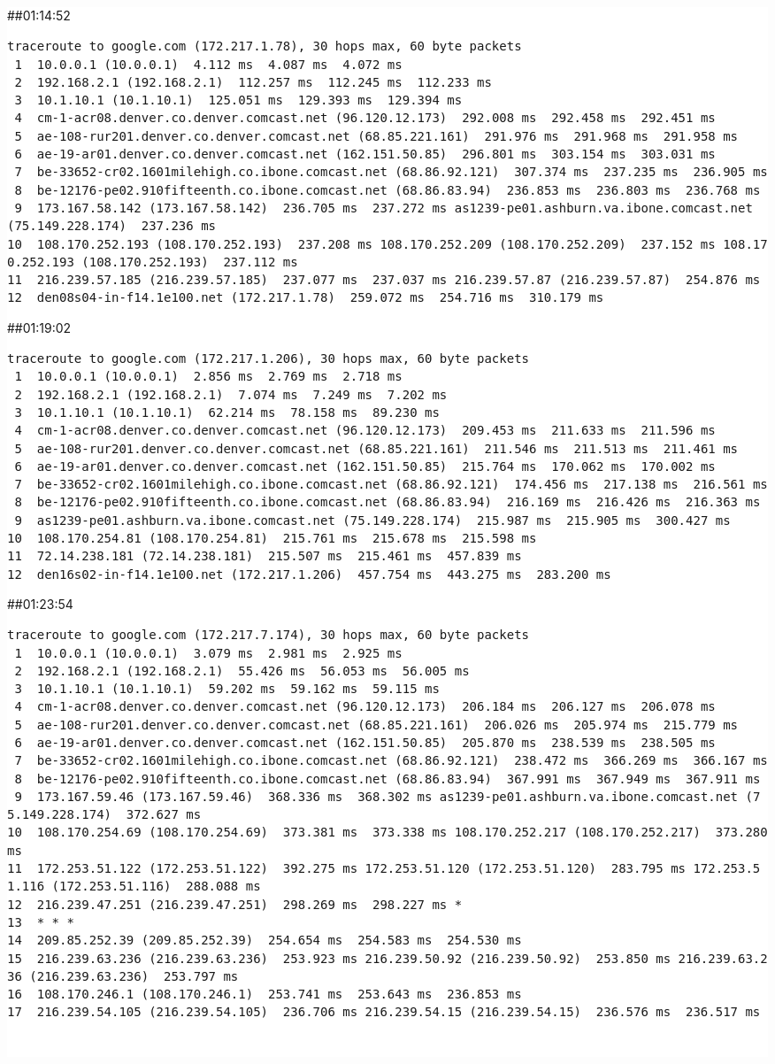 ##01:14:52

<p><pre><samp>traceroute to google.com (172.217.1.78), 30 hops max, 60 byte packets
 1  10.0.0.1 (10.0.0.1)  4.112 ms  4.087 ms  4.072 ms
 2  192.168.2.1 (192.168.2.1)  112.257 ms  112.245 ms  112.233 ms
 3  10.1.10.1 (10.1.10.1)  125.051 ms  129.393 ms  129.394 ms
 4  cm-1-acr08.denver.co.denver.comcast.net (96.120.12.173)  292.008 ms  292.458 ms  292.451 ms
 5  ae-108-rur201.denver.co.denver.comcast.net (68.85.221.161)  291.976 ms  291.968 ms  291.958 ms
 6  ae-19-ar01.denver.co.denver.comcast.net (162.151.50.85)  296.801 ms  303.154 ms  303.031 ms
 7  be-33652-cr02.1601milehigh.co.ibone.comcast.net (68.86.92.121)  307.374 ms  237.235 ms  236.905 ms
 8  be-12176-pe02.910fifteenth.co.ibone.comcast.net (68.86.83.94)  236.853 ms  236.803 ms  236.768 ms
 9  173.167.58.142 (173.167.58.142)  236.705 ms  237.272 ms as1239-pe01.ashburn.va.ibone.comcast.net (75.149.228.174)  237.236 ms
10  108.170.252.193 (108.170.252.193)  237.208 ms 108.170.252.209 (108.170.252.209)  237.152 ms 108.170.252.193 (108.170.252.193)  237.112 ms
11  216.239.57.185 (216.239.57.185)  237.077 ms  237.037 ms 216.239.57.87 (216.239.57.87)  254.876 ms
12  den08s04-in-f14.1e100.net (172.217.1.78)  259.072 ms  254.716 ms  310.179 ms</samp></pre></p>

##01:19:02

<p><pre><samp>traceroute to google.com (172.217.1.206), 30 hops max, 60 byte packets
 1  10.0.0.1 (10.0.0.1)  2.856 ms  2.769 ms  2.718 ms
 2  192.168.2.1 (192.168.2.1)  7.074 ms  7.249 ms  7.202 ms
 3  10.1.10.1 (10.1.10.1)  62.214 ms  78.158 ms  89.230 ms
 4  cm-1-acr08.denver.co.denver.comcast.net (96.120.12.173)  209.453 ms  211.633 ms  211.596 ms
 5  ae-108-rur201.denver.co.denver.comcast.net (68.85.221.161)  211.546 ms  211.513 ms  211.461 ms
 6  ae-19-ar01.denver.co.denver.comcast.net (162.151.50.85)  215.764 ms  170.062 ms  170.002 ms
 7  be-33652-cr02.1601milehigh.co.ibone.comcast.net (68.86.92.121)  174.456 ms  217.138 ms  216.561 ms
 8  be-12176-pe02.910fifteenth.co.ibone.comcast.net (68.86.83.94)  216.169 ms  216.426 ms  216.363 ms
 9  as1239-pe01.ashburn.va.ibone.comcast.net (75.149.228.174)  215.987 ms  215.905 ms  300.427 ms
10  108.170.254.81 (108.170.254.81)  215.761 ms  215.678 ms  215.598 ms
11  72.14.238.181 (72.14.238.181)  215.507 ms  215.461 ms  457.839 ms
12  den16s02-in-f14.1e100.net (172.217.1.206)  457.754 ms  443.275 ms  283.200 ms</samp></pre></p>

##01:23:54

<p><pre><samp>traceroute to google.com (172.217.7.174), 30 hops max, 60 byte packets
 1  10.0.0.1 (10.0.0.1)  3.079 ms  2.981 ms  2.925 ms
 2  192.168.2.1 (192.168.2.1)  55.426 ms  56.053 ms  56.005 ms
 3  10.1.10.1 (10.1.10.1)  59.202 ms  59.162 ms  59.115 ms
 4  cm-1-acr08.denver.co.denver.comcast.net (96.120.12.173)  206.184 ms  206.127 ms  206.078 ms
 5  ae-108-rur201.denver.co.denver.comcast.net (68.85.221.161)  206.026 ms  205.974 ms  215.779 ms
 6  ae-19-ar01.denver.co.denver.comcast.net (162.151.50.85)  205.870 ms  238.539 ms  238.505 ms
 7  be-33652-cr02.1601milehigh.co.ibone.comcast.net (68.86.92.121)  238.472 ms  366.269 ms  366.167 ms
 8  be-12176-pe02.910fifteenth.co.ibone.comcast.net (68.86.83.94)  367.991 ms  367.949 ms  367.911 ms
 9  173.167.59.46 (173.167.59.46)  368.336 ms  368.302 ms as1239-pe01.ashburn.va.ibone.comcast.net (75.149.228.174)  372.627 ms
10  108.170.254.69 (108.170.254.69)  373.381 ms  373.338 ms 108.170.252.217 (108.170.252.217)  373.280 ms
11  172.253.51.122 (172.253.51.122)  392.275 ms 172.253.51.120 (172.253.51.120)  283.795 ms 172.253.51.116 (172.253.51.116)  288.088 ms
12  216.239.47.251 (216.239.47.251)  298.269 ms  298.227 ms *
13  * * *
14  209.85.252.39 (209.85.252.39)  254.654 ms  254.583 ms  254.530 ms
15  216.239.63.236 (216.239.63.236)  253.923 ms 216.239.50.92 (216.239.50.92)  253.850 ms 216.239.63.236 (216.239.63.236)  253.797 ms
16  108.170.246.1 (108.170.246.1)  253.741 ms  253.643 ms  236.853 ms
17  216.239.54.105 (216.239.54.105)  236.706 ms 216.239.54.15 (216.239.54.15)  236.576 ms  236.517 ms